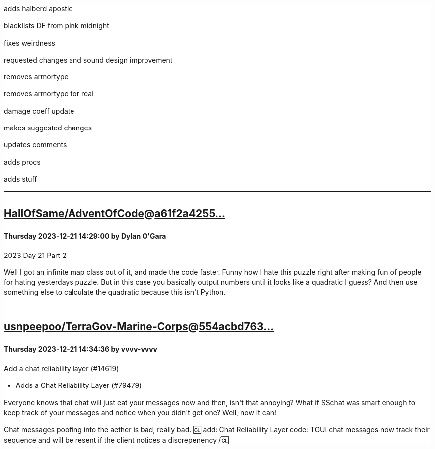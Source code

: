 adds halberd apostle

blacklists DF from pink midnight

fixes weirdness

requested changes and sound design improvement

removes armortype

removes armortype for real

damage coeff update

makes suggested changes

updates comments

adds procs

adds stuff

---
## [HallOfSame/AdventOfCode](https://github.com/HallOfSame/AdventOfCode)@[a61f2a4255...](https://github.com/HallOfSame/AdventOfCode/commit/a61f2a42551279e43d42fcfadd582adc07dc9db7)
#### Thursday 2023-12-21 14:29:00 by Dylan O'Gara

2023 Day 21 Part 2

Well I got an infinite map class out of it, and made the code faster. Funny how I hate this puzzle right after making fun of people for hating yesterdays puzzle. But in this case you basically output numbers until it looks like a quadratic I guess? And then use something else to calculate the quadratic because this isn't Python.

---
## [usnpeepoo/TerraGov-Marine-Corps](https://github.com/usnpeepoo/TerraGov-Marine-Corps)@[554acbd763...](https://github.com/usnpeepoo/TerraGov-Marine-Corps/commit/554acbd763ebd56cfdf35d4a5860e1e0b7071a31)
#### Thursday 2023-12-21 14:34:36 by vvvv-vvvv

Add a chat reliability layer (#14619)

* Adds a Chat Reliability Layer (#79479)

Everyone knows that chat will just eat your messages now and then, isn't
that annoying?
What if SSchat was smart enough to keep track of your messages and
notice when you didn't get one?
Well, now it can!

Chat messages poofing into the aether is bad, really bad.
:cl:
add: Chat Reliability Layer
code: TGUI chat messages now track their sequence and will be resent if
the client notices a discrepenency
/:cl:
